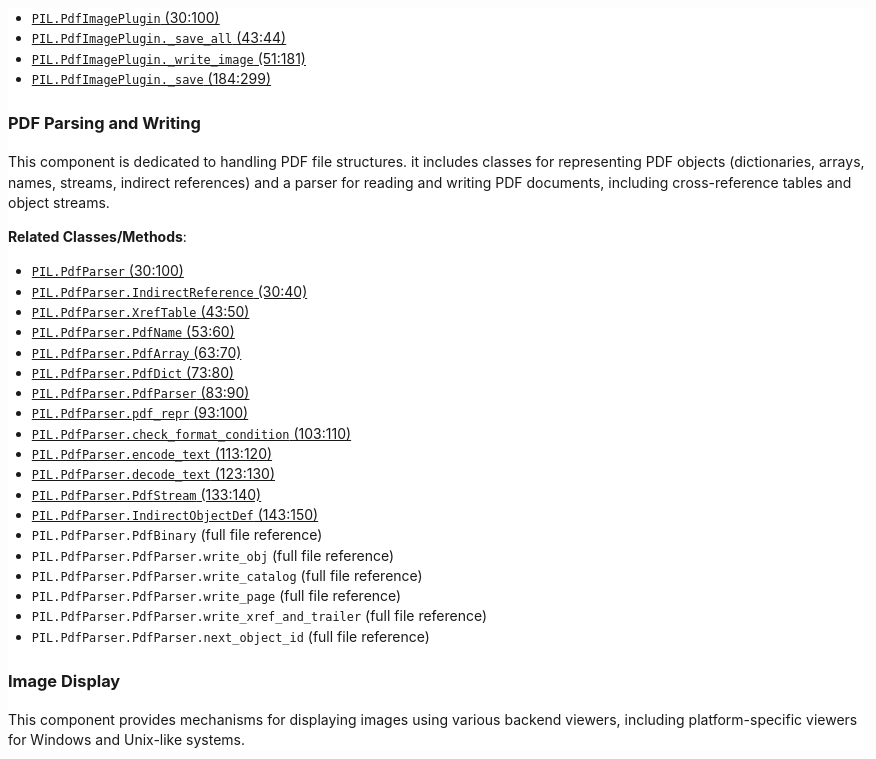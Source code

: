 - <a href="https://github.com/python-pillow/Pillow/blob/master/src/PIL/PdfImagePlugin.py#L30-L100" target="_blank" rel="noopener noreferrer">`PIL.PdfImagePlugin` (30:100)</a>
- <a href="https://github.com/python-pillow/Pillow/blob/master/src/PIL/PdfImagePlugin.py#L43-L44" target="_blank" rel="noopener noreferrer">`PIL.PdfImagePlugin._save_all` (43:44)</a>
- <a href="https://github.com/python-pillow/Pillow/blob/master/src/PIL/PdfImagePlugin.py#L51-L181" target="_blank" rel="noopener noreferrer">`PIL.PdfImagePlugin._write_image` (51:181)</a>
- <a href="https://github.com/python-pillow/Pillow/blob/master/src/PIL/PdfImagePlugin.py#L184-L299" target="_blank" rel="noopener noreferrer">`PIL.PdfImagePlugin._save` (184:299)</a>


### PDF Parsing and Writing
This component is dedicated to handling PDF file structures. it includes classes for representing PDF objects (dictionaries, arrays, names, streams, indirect references) and a parser for reading and writing PDF documents, including cross-reference tables and object streams.


**Related Classes/Methods**:

- <a href="https://github.com/python-pillow/Pillow/blob/master/src/PIL/PdfParser.py#L30-L100" target="_blank" rel="noopener noreferrer">`PIL.PdfParser` (30:100)</a>
- <a href="https://github.com/python-pillow/Pillow/blob/master/src/PIL/PdfParser.py#L30-L40" target="_blank" rel="noopener noreferrer">`PIL.PdfParser.IndirectReference` (30:40)</a>
- <a href="https://github.com/python-pillow/Pillow/blob/master/src/PIL/PdfParser.py#L43-L50" target="_blank" rel="noopener noreferrer">`PIL.PdfParser.XrefTable` (43:50)</a>
- <a href="https://github.com/python-pillow/Pillow/blob/master/src/PIL/PdfParser.py#L53-L60" target="_blank" rel="noopener noreferrer">`PIL.PdfParser.PdfName` (53:60)</a>
- <a href="https://github.com/python-pillow/Pillow/blob/master/src/PIL/PdfParser.py#L63-L70" target="_blank" rel="noopener noreferrer">`PIL.PdfParser.PdfArray` (63:70)</a>
- <a href="https://github.com/python-pillow/Pillow/blob/master/src/PIL/PdfParser.py#L73-L80" target="_blank" rel="noopener noreferrer">`PIL.PdfParser.PdfDict` (73:80)</a>
- <a href="https://github.com/python-pillow/Pillow/blob/master/src/PIL/PdfParser.py#L83-L90" target="_blank" rel="noopener noreferrer">`PIL.PdfParser.PdfParser` (83:90)</a>
- <a href="https://github.com/python-pillow/Pillow/blob/master/src/PIL/PdfParser.py#L93-L100" target="_blank" rel="noopener noreferrer">`PIL.PdfParser.pdf_repr` (93:100)</a>
- <a href="https://github.com/python-pillow/Pillow/blob/master/src/PIL/PdfParser.py#L103-L110" target="_blank" rel="noopener noreferrer">`PIL.PdfParser.check_format_condition` (103:110)</a>
- <a href="https://github.com/python-pillow/Pillow/blob/master/src/PIL/PdfParser.py#L113-L120" target="_blank" rel="noopener noreferrer">`PIL.PdfParser.encode_text` (113:120)</a>
- <a href="https://github.com/python-pillow/Pillow/blob/master/src/PIL/PdfParser.py#L123-L130" target="_blank" rel="noopener noreferrer">`PIL.PdfParser.decode_text` (123:130)</a>
- <a href="https://github.com/python-pillow/Pillow/blob/master/src/PIL/PdfParser.py#L133-L140" target="_blank" rel="noopener noreferrer">`PIL.PdfParser.PdfStream` (133:140)</a>
- <a href="https://github.com/python-pillow/Pillow/blob/master/src/PIL/PdfParser.py#L143-L150" target="_blank" rel="noopener noreferrer">`PIL.PdfParser.IndirectObjectDef` (143:150)</a>
- `PIL.PdfParser.PdfBinary` (full file reference)
- `PIL.PdfParser.PdfParser.write_obj` (full file reference)
- `PIL.PdfParser.PdfParser.write_catalog` (full file reference)
- `PIL.PdfParser.PdfParser.write_page` (full file reference)
- `PIL.PdfParser.PdfParser.write_xref_and_trailer` (full file reference)
- `PIL.PdfParser.PdfParser.next_object_id` (full file reference)


### Image Display
This component provides mechanisms for displaying images using various backend viewers, including platform-specific viewers for Windows and Unix-like systems.
